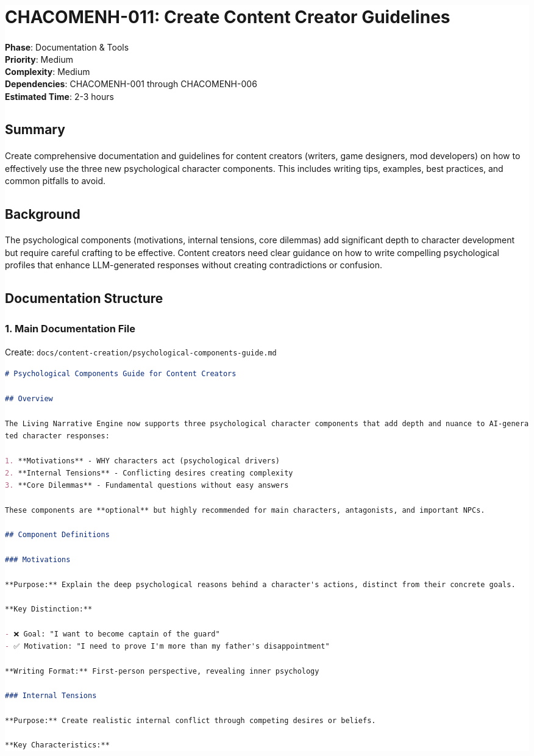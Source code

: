 # CHACOMENH-011: Create Content Creator Guidelines

**Phase**: Documentation & Tools  
**Priority**: Medium  
**Complexity**: Medium  
**Dependencies**: CHACOMENH-001 through CHACOMENH-006  
**Estimated Time**: 2-3 hours

## Summary

Create comprehensive documentation and guidelines for content creators (writers, game designers, mod developers) on how to effectively use the three new psychological character components. This includes writing tips, examples, best practices, and common pitfalls to avoid.

## Background

The psychological components (motivations, internal tensions, core dilemmas) add significant depth to character development but require careful crafting to be effective. Content creators need clear guidance on how to write compelling psychological profiles that enhance LLM-generated responses without creating contradictions or confusion.

## Documentation Structure

### 1. Main Documentation File

Create: `docs/content-creation/psychological-components-guide.md`

````markdown
# Psychological Components Guide for Content Creators

## Overview

The Living Narrative Engine now supports three psychological character components that add depth and nuance to AI-generated character responses:

1. **Motivations** - WHY characters act (psychological drivers)
2. **Internal Tensions** - Conflicting desires creating complexity
3. **Core Dilemmas** - Fundamental questions without easy answers

These components are **optional** but highly recommended for main characters, antagonists, and important NPCs.

## Component Definitions

### Motivations

**Purpose:** Explain the deep psychological reasons behind a character's actions, distinct from their concrete goals.

**Key Distinction:**

- ❌ Goal: "I want to become captain of the guard"
- ✅ Motivation: "I need to prove I'm more than my father's disappointment"

**Writing Format:** First-person perspective, revealing inner psychology

### Internal Tensions

**Purpose:** Create realistic internal conflict through competing desires or beliefs.

**Key Characteristics:**

````